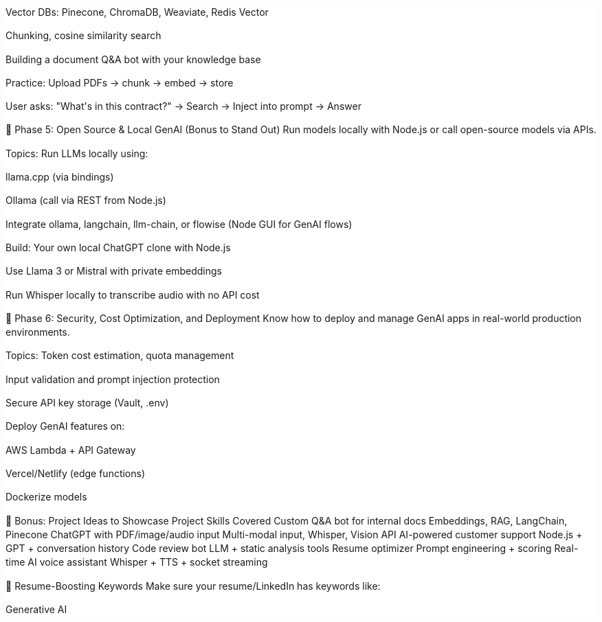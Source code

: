 Vector DBs: Pinecone, ChromaDB, Weaviate, Redis Vector

Chunking, cosine similarity search

Building a document Q&A bot with your knowledge base

Practice:
Upload PDFs → chunk → embed → store

User asks: "What's in this contract?" → Search → Inject into prompt → Answer

🧠 Phase 5: Open Source & Local GenAI (Bonus to Stand Out)
Run models locally with Node.js or call open-source models via APIs.

Topics:
Run LLMs locally using:

llama.cpp (via bindings)

Ollama (call via REST from Node.js)

Integrate ollama, langchain, llm-chain, or flowise (Node GUI for GenAI flows)

Build:
Your own local ChatGPT clone with Node.js

Use Llama 3 or Mistral with private embeddings

Run Whisper locally to transcribe audio with no API cost

🔐 Phase 6: Security, Cost Optimization, and Deployment
Know how to deploy and manage GenAI apps in real-world production environments.

Topics:
Token cost estimation, quota management

Input validation and prompt injection protection

Secure API key storage (Vault, .env)

Deploy GenAI features on:

AWS Lambda + API Gateway

Vercel/Netlify (edge functions)

Dockerize models

🎯 Bonus: Project Ideas to Showcase
Project	Skills Covered
Custom Q&A bot for internal docs	Embeddings, RAG, LangChain, Pinecone
ChatGPT with PDF/image/audio input	Multi-modal input, Whisper, Vision API
AI-powered customer support	Node.js + GPT + conversation history
Code review bot	LLM + static analysis tools
Resume optimizer	Prompt engineering + scoring
Real-time AI voice assistant	Whisper + TTS + socket streaming

📄 Resume-Boosting Keywords
Make sure your resume/LinkedIn has keywords like:

Generative AI
